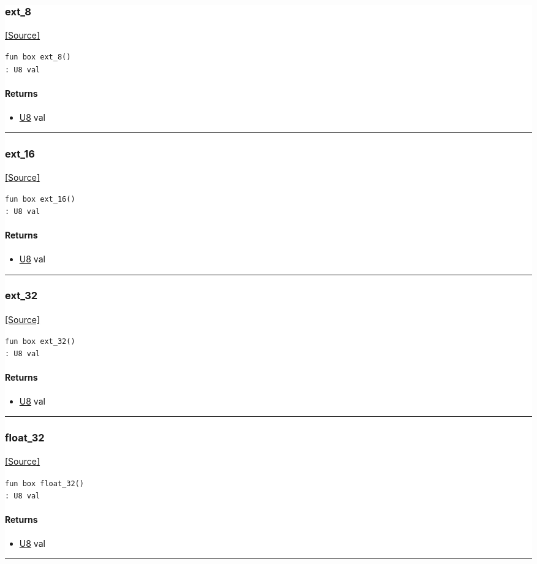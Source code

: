 
### ext_8
<span class="source-link">[[Source]](src/msgpack/_format_name.md#L30)</span>


```pony
fun box ext_8()
: U8 val
```

#### Returns

* [U8](builtin-U8.md) val

---

### ext_16
<span class="source-link">[[Source]](src/msgpack/_format_name.md#L31)</span>


```pony
fun box ext_16()
: U8 val
```

#### Returns

* [U8](builtin-U8.md) val

---

### ext_32
<span class="source-link">[[Source]](src/msgpack/_format_name.md#L32)</span>


```pony
fun box ext_32()
: U8 val
```

#### Returns

* [U8](builtin-U8.md) val

---

### float_32
<span class="source-link">[[Source]](src/msgpack/_format_name.md#L33)</span>


```pony
fun box float_32()
: U8 val
```

#### Returns

* [U8](builtin-U8.md) val

---